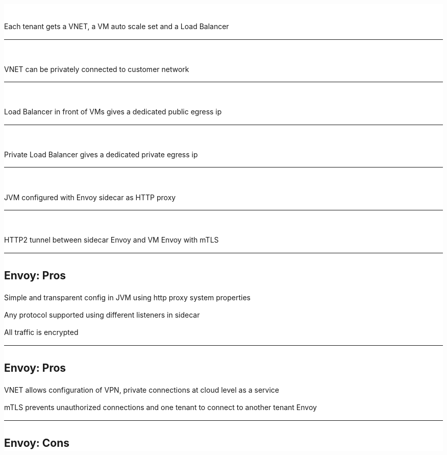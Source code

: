 <img data-src="kubeconeu-2021-envoy.svg">

Each tenant gets a VNET, a VM auto scale set and a Load Balancer

----

<img data-src="kubeconeu-2021-private-connection.svg">

VNET can be privately connected to customer network

----

<img data-src="kubeconeu-2021-lb-public.svg">

Load Balancer in front of VMs gives a dedicated public egress ip

----

<img data-src="kubeconeu-2021-lb-private.svg">

Private Load Balancer gives a dedicated private egress ip

----

<img data-src="kubeconeu-2021-proxy.svg">

JVM configured with Envoy sidecar as HTTP proxy


----

<img data-src="kubeconeu-2021-tunnel.svg">

HTTP2 tunnel between sidecar Envoy and VM Envoy with mTLS

----

## Envoy: Pros

Simple and transparent config in JVM using http proxy system properties

Any protocol supported using different listeners in sidecar

All traffic is encrypted

----

## Envoy: Pros

VNET allows configuration of VPN, private connections at cloud level as a service

mTLS prevents unauthorized connections and one tenant to connect to another tenant Envoy

----

## Envoy: Cons

